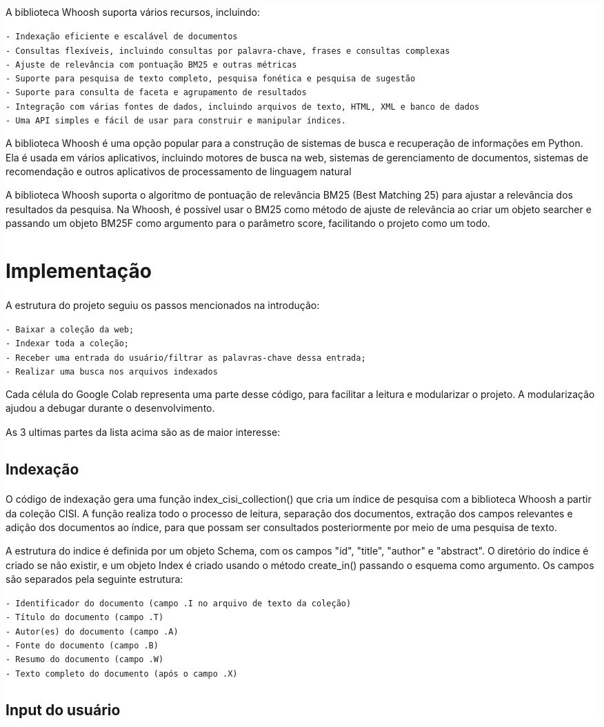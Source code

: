 A biblioteca Whoosh suporta vários recursos, incluindo:

    - Indexação eficiente e escalável de documentos
    - Consultas flexíveis, incluindo consultas por palavra-chave, frases e consultas complexas
    - Ajuste de relevância com pontuação BM25 e outras métricas
    - Suporte para pesquisa de texto completo, pesquisa fonética e pesquisa de sugestão
    - Suporte para consulta de faceta e agrupamento de resultados
    - Integração com várias fontes de dados, incluindo arquivos de texto, HTML, XML e banco de dados
    - Uma API simples e fácil de usar para construir e manipular índices.

A biblioteca Whoosh é uma opção popular para a construção de sistemas de busca e recuperação de informações em Python. Ela é usada em vários aplicativos, incluindo motores de busca na web, sistemas de gerenciamento de documentos, sistemas de recomendação e outros aplicativos de processamento de linguagem natural

A biblioteca Whoosh suporta o algoritmo de pontuação de relevância BM25 (Best Matching 25) para ajustar a relevância dos resultados da pesquisa. Na Whoosh, é possível usar o BM25 como método de ajuste de relevância ao criar um objeto searcher e passando um objeto BM25F como argumento para o parâmetro score, facilitando o projeto como um todo.

# Implementação

A estrutura do projeto seguiu os passos mencionados na introdução:

    - Baixar a coleção da web;
    - Indexar toda a coleção;
    - Receber uma entrada do usuário/filtrar as palavras-chave dessa entrada;
    - Realizar uma busca nos arquivos indexados 

Cada célula do Google Colab representa uma parte desse código, para facilitar a leitura e modularizar o projeto. A modularização ajudou a debugar durante o desenvolvimento.

As 3 ultimas partes da lista acima são as de maior interesse:

## Indexação

O código de indexação gera uma função index_cisi_collection() que cria um índice de pesquisa com a biblioteca Whoosh a partir da coleção CISI. A função realiza todo o processo de leitura, separação dos documentos, extração dos campos relevantes e adição dos documentos ao índice, para que possam ser consultados posteriormente por meio de uma pesquisa de texto.

A estrutura do indice é definida por um objeto Schema, com os campos "id", "title", "author" e "abstract". O diretório do índice é criado se não existir, e um objeto Index é criado usando o método create_in() passando o esquema como argumento. Os campos são separados pela seguinte estrutura:

    - Identificador do documento (campo .I no arquivo de texto da coleção)
    - Título do documento (campo .T)
    - Autor(es) do documento (campo .A)
    - Fonte do documento (campo .B)
    - Resumo do documento (campo .W)
    - Texto completo do documento (após o campo .X)

## Input do usuário
